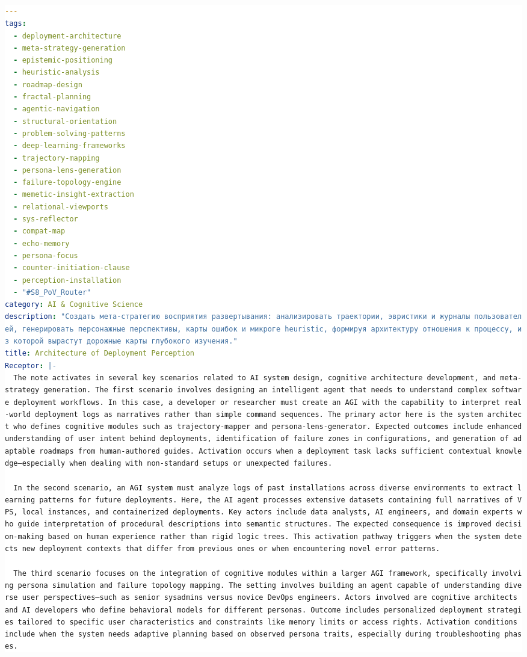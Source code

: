 ```yaml
---
tags:
  - deployment-architecture
  - meta-strategy-generation
  - epistemic-positioning
  - heuristic-analysis
  - roadmap-design
  - fractal-planning
  - agentic-navigation
  - structural-orientation
  - problem-solving-patterns
  - deep-learning-frameworks
  - trajectory-mapping
  - persona-lens-generation
  - failure-topology-engine
  - memetic-insight-extraction
  - relational-viewports
  - sys-reflector
  - compat-map
  - echo-memory
  - persona-focus
  - counter-initiation-clause
  - perception-installation
  - "#S8_PoV_Router"
category: AI & Cognitive Science
description: "Создать мета‑стратегию восприятия развертывания: анализировать траектории, эвристики и журналы пользователей, генерировать персонажные перспективы, карты ошибок и микроге heuristic, формируя архитектуру отношения к процессу, из которой вырастут дорожные карты глубокого изучения."
title: Architecture of Deployment Perception
Receptor: |-
  The note activates in several key scenarios related to AI system design, cognitive architecture development, and meta-strategy generation. The first scenario involves designing an intelligent agent that needs to understand complex software deployment workflows. In this case, a developer or researcher must create an AGI with the capability to interpret real-world deployment logs as narratives rather than simple command sequences. The primary actor here is the system architect who defines cognitive modules such as trajectory-mapper and persona-lens-generator. Expected outcomes include enhanced understanding of user intent behind deployments, identification of failure zones in configurations, and generation of adaptable roadmaps from human-authored guides. Activation occurs when a deployment task lacks sufficient contextual knowledge—especially when dealing with non-standard setups or unexpected failures.

  In the second scenario, an AGI system must analyze logs of past installations across diverse environments to extract learning patterns for future deployments. Here, the AI agent processes extensive datasets containing full narratives of VPS, local instances, and containerized deployments. Key actors include data analysts, AI engineers, and domain experts who guide interpretation of procedural descriptions into semantic structures. The expected consequence is improved decision-making based on human experience rather than rigid logic trees. This activation pathway triggers when the system detects new deployment contexts that differ from previous ones or when encountering novel error patterns.

  The third scenario focuses on the integration of cognitive modules within a larger AGI framework, specifically involving persona simulation and failure topology mapping. The setting involves building an agent capable of understanding diverse user perspectives—such as senior sysadmins versus novice DevOps engineers. Actors involved are cognitive architects and AI developers who define behavioral models for different personas. Outcome includes personalized deployment strategies tailored to specific user characteristics and constraints like memory limits or access rights. Activation conditions include when the system needs adaptive planning based on observed persona traits, especially during troubleshooting phases.

```